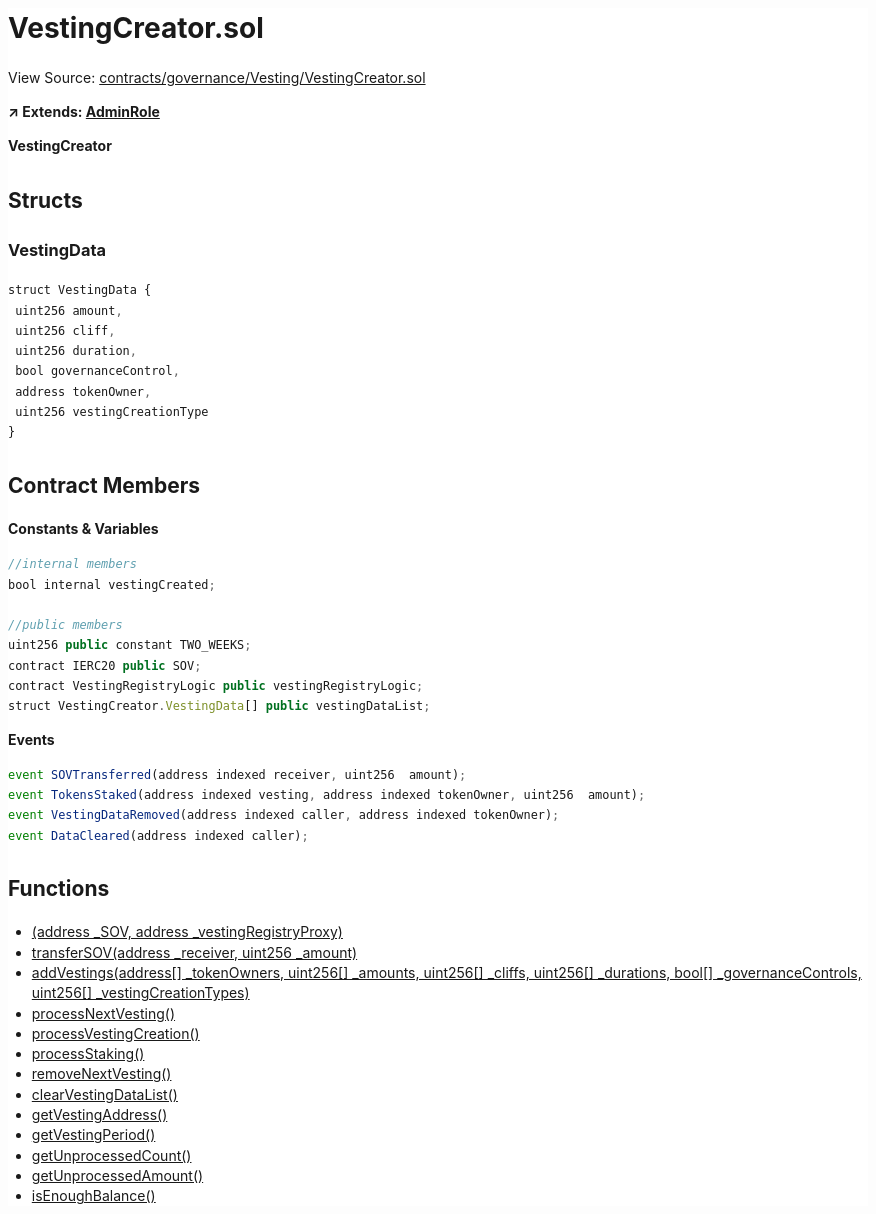 # VestingCreator.sol

View Source: [contracts/governance/Vesting/VestingCreator.sol](../contracts/governance/Vesting/VestingCreator.sol)

**↗ Extends: [AdminRole](AdminRole.md)**

**VestingCreator**

## Structs

### VestingData

```js
struct VestingData {
 uint256 amount,
 uint256 cliff,
 uint256 duration,
 bool governanceControl,
 address tokenOwner,
 uint256 vestingCreationType
}
```

## Contract Members

**Constants & Variables**

```js
//internal members
bool internal vestingCreated;

//public members
uint256 public constant TWO_WEEKS;
contract IERC20 public SOV;
contract VestingRegistryLogic public vestingRegistryLogic;
struct VestingCreator.VestingData[] public vestingDataList;

```

**Events**

```js
event SOVTransferred(address indexed receiver, uint256  amount);
event TokensStaked(address indexed vesting, address indexed tokenOwner, uint256  amount);
event VestingDataRemoved(address indexed caller, address indexed tokenOwner);
event DataCleared(address indexed caller);
```

## Functions

- [(address \_SOV, address \_vestingRegistryProxy)](#)
- [transferSOV(address \_receiver, uint256 \_amount)](#transfersov)
- [addVestings(address[] \_tokenOwners, uint256[] \_amounts, uint256[] \_cliffs, uint256[] \_durations, bool[] \_governanceControls, uint256[] \_vestingCreationTypes)](#addvestings)
- [processNextVesting()](#processnextvesting)
- [processVestingCreation()](#processvestingcreation)
- [processStaking()](#processstaking)
- [removeNextVesting()](#removenextvesting)
- [clearVestingDataList()](#clearvestingdatalist)
- [getVestingAddress()](#getvestingaddress)
- [getVestingPeriod()](#getvestingperiod)
- [getUnprocessedCount()](#getunprocessedcount)
- [getUnprocessedAmount()](#getunprocessedamount)
- [isEnoughBalance()](#isenoughbalance)